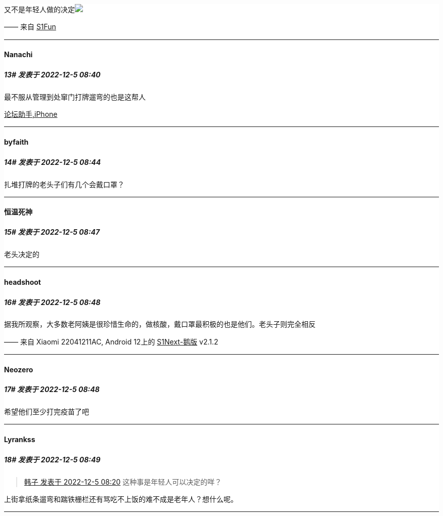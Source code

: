 又不是年轻人做的决定<img src="https://static.saraba1st.com/image/smiley/face2017/020.png" referrerpolicy="no-referrer">

—— 来自 [S1Fun](https://s1fun.koalcat.com)

*****

####  Nanachi  
##### 13#       发表于 2022-12-5 08:40

最不服从管理到处窜门打牌遛弯的也是这帮人

[论坛助手,iPhone](https://bbs.saraba1st.com/2b/forum.php?mod=viewthread&amp;tid=2029836)

*****

####  byfaith  
##### 14#       发表于 2022-12-5 08:44

扎堆打牌的老头子们有几个会戴口罩？

*****

####  恒温死神  
##### 15#       发表于 2022-12-5 08:47

老头决定的

*****

####  headshoot  
##### 16#       发表于 2022-12-5 08:48

据我所观察，大多数老阿姨是很珍惜生命的，做核酸，戴口罩最积极的也是他们。老头子则完全相反

—— 来自 Xiaomi 22041211AC, Android 12上的 [S1Next-鹅版](https://github.com/ykrank/S1-Next/releases) v2.1.2

*****

####  Neozero  
##### 17#       发表于 2022-12-5 08:48

希望他们至少打完疫苗了吧

*****

####  Lyrankss  
##### 18#       发表于 2022-12-5 08:49

<blockquote><a href="httphttps://bbs.saraba1st.com/2b/forum.php?mod=redirect&amp;goto=findpost&amp;pid=58774065&amp;ptid=2108359" target="_blank">韩子 发表于 2022-12-5 08:20</a>
这种事是年轻人可以决定的咩？</blockquote>
上街拿纸条遛弯和踹铁栅栏还有骂吃不上饭的难不成是老年人？想什么呢。

*****
